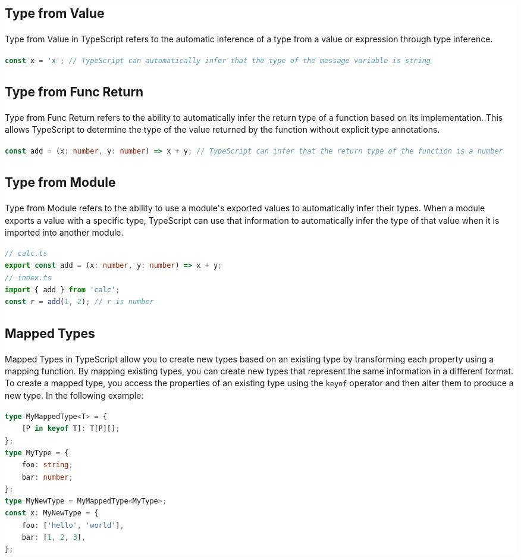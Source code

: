 ## Type from Value

Type from Value in TypeScript refers to the automatic inference of a type from a value or expression through type inference.

```typescript
const x = 'x'; // TypeScript can automatically infer that the type of the message variable is string
```

## Type from Func Return

Type from Func Return refers to the ability to automatically infer the return type of a function based on its implementation. This allows TypeScript to determine the type of the value returned by the function without explicit type annotations.

```typescript
const add = (x: number, y: number) => x + y; // TypeScript can infer that the return type of the function is a number
```

## Type from Module

Type from Module refers to the ability to use a module's exported values to automatically infer their types. When a module exports a value with a specific type, TypeScript can use that information to automatically infer the type of that value when it is imported into another module.


```typescript
// calc.ts
export const add = (x: number, y: number) => x + y;
// index.ts
import { add } from 'calc';
const r = add(1, 2); // r is number
```

## Mapped Types

Mapped Types in TypeScript allow you to create new types based on an existing type by transforming each property using a mapping function. By mapping existing types, you can create new types that represent the same information in a different format. To create a mapped type, you access the properties of an existing type using the `keyof` operator and then alter them to produce a new type.
In the following example:

```typescript
type MyMappedType<T> = {
    [P in keyof T]: T[P][];
};
type MyType = {
    foo: string;
    bar: number;
};
type MyNewType = MyMappedType<MyType>;
const x: MyNewType = {
    foo: ['hello', 'world'],
    bar: [1, 2, 3],
};
```
